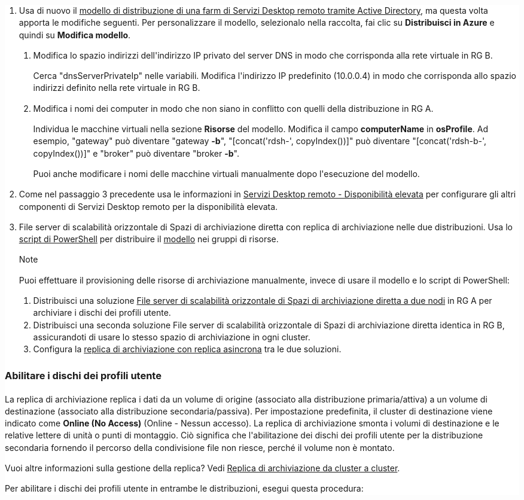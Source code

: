    1. Usa di nuovo il [modello di distribuzione di una farm di Servizi Desktop remoto tramite Active Directory](https://azure.microsoft.com/resources/templates/rds-deployment-existing-ad/), ma questa volta apporta le modifiche seguenti. Per personalizzare il modello, selezionalo nella raccolta, fai clic su **Distribuisci in Azure** e quindi su **Modifica modello**.
      1. Modifica lo spazio indirizzi dell'indirizzo IP privato del server DNS in modo che corrisponda alla rete virtuale in RG B. 
      
         Cerca "dnsServerPrivateIp" nelle variabili. Modifica l'indirizzo IP predefinito (10.0.0.4) in modo che corrisponda allo spazio indirizzi definito nella rete virtuale in RG B.
   
      2. Modifica i nomi dei computer in modo che non siano in conflitto con quelli della distribuzione in RG A.
      
         Individua le macchine virtuali nella sezione **Risorse** del modello. Modifica il campo **computerName** in **osProfile**. Ad esempio, "gateway" può diventare "gateway **-b**", "[concat('rdsh-', copyIndex())]" può diventare "[concat('rdsh-b-', copyIndex())]" e "broker" può diventare "broker **-b**".
      
         Puoi anche modificare i nomi delle macchine virtuali manualmente dopo l'esecuzione del modello.
   2. Come nel passaggio 3 precedente usa le informazioni in [Servizi Desktop remoto - Disponibilità elevata](rds-plan-high-availability.md) per configurare gli altri componenti di Servizi Desktop remoto per la disponibilità elevata.
8. File server di scalabilità orizzontale di Spazi di archiviazione diretta con replica di archiviazione nelle due distribuzioni. Usa lo [script di PowerShell](https://github.com/robotechredmond/301-s2d-sr-dr-md/tree/master/scripts) per distribuire il [modello](https://github.com/robotechredmond/301-s2d-sr-dr-md) nei gruppi di risorse.

   > [!NOTE]
   > Puoi effettuare il provisioning delle risorse di archiviazione manualmente, invece di usare il modello e lo script di PowerShell: 
   >1. Distribuisci una soluzione [File server di scalabilità orizzontale di Spazi di archiviazione diretta a due nodi](rds-storage-spaces-direct-deployment.md) in RG A per archiviare i dischi dei profili utente.
   >2. Distribuisci una seconda soluzione File server di scalabilità orizzontale di Spazi di archiviazione diretta identica in RG B, assicurandoti di usare lo stesso spazio di archiviazione in ogni cluster.
   >3. Configura la [replica di archiviazione con replica asincrona](../../storage/storage-replica/cluster-to-cluster-storage-replication.md) tra le due soluzioni.

### <a name="enable-upds"></a>Abilitare i dischi dei profili utente
La replica di archiviazione replica i dati da un volume di origine (associato alla distribuzione primaria/attiva) a un volume di destinazione (associato alla distribuzione secondaria/passiva). Per impostazione predefinita, il cluster di destinazione viene indicato come **Online (No Access)** (Online - Nessun accesso). La replica di archiviazione smonta i volumi di destinazione e le relative lettere di unità o punti di montaggio. Ciò significa che l'abilitazione dei dischi dei profili utente per la distribuzione secondaria fornendo il percorso della condivisione file non riesce, perché il volume non è montato. 

Vuoi altre informazioni sulla gestione della replica? Vedi [Replica di archiviazione da cluster a cluster](../../storage/storage-replica/cluster-to-cluster-storage-replication.md).

Per abilitare i dischi dei profili utente in entrambe le distribuzioni, esegui questa procedura:
